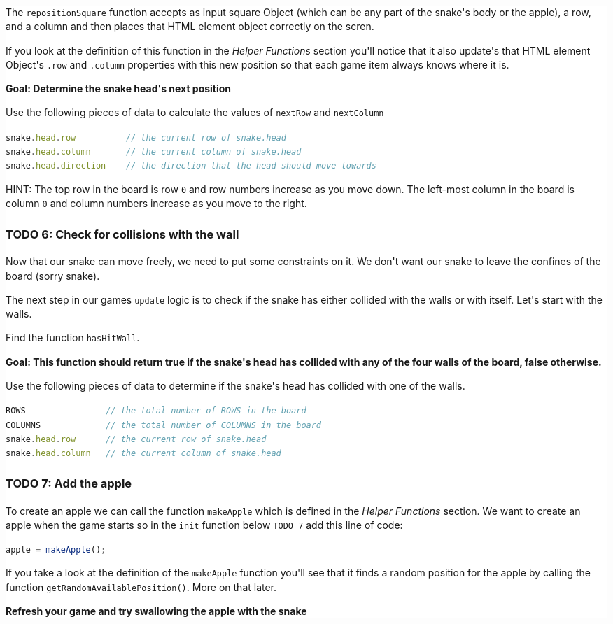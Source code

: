 The `repositionSquare` function accepts as input square Object (which can be any part of the snake's body or the apple), a row, and a 
column and then places that HTML element object correctly on the scren. 

If you look at the definition of this function in the *Helper Functions* section you'll notice that it also update's that HTML element Object's `.row` and `.column` properties with this new position so that each game item always knows where it is.

**Goal: Determine the snake head's next position**

Use the following pieces of data to calculate the values of `nextRow` and 
`nextColumn`

```javascript  
snake.head.row          // the current row of snake.head
snake.head.column       // the current column of snake.head
snake.head.direction    // the direction that the head should move towards
```

HINT: The top row in the board is row `0` and row numbers increase as you move down. The left-most column in the board is column `0` and column numbers increase as you move to the right.

### TODO 6: Check for collisions with the wall

Now that our snake can move freely, we need to put some constraints on it. We don't want our snake to leave the confines of the board (sorry snake).

The next step in our games `update` logic is to check if the snake has either collided with the walls or with itself. Let's start with the walls.

Find the function `hasHitWall`.

**Goal: This function should return true if the snake's head has collided with any of the four walls of the board, false otherwise.**
  
Use the following pieces of data to determine if the snake's head has collided with one of the walls.

```javascript
ROWS                // the total number of ROWS in the board
COLUMNS             // the total number of COLUMNS in the board
snake.head.row      // the current row of snake.head
snake.head.column   // the current column of snake.head 
```

### TODO 7: Add the apple

To create an apple we can call the function `makeApple` which is defined in the *Helper Functions* section. We want to create an apple when the game starts so in the `init` function below `TODO 7` add this line of code:

```javascript
apple = makeApple();
```

If you take a look at the definition of the `makeApple` function you'll see that it finds a random position for the apple by calling the function `getRandomAvailablePosition()`. More on that later.

**Refresh your game and try swallowing the apple with the snake**

